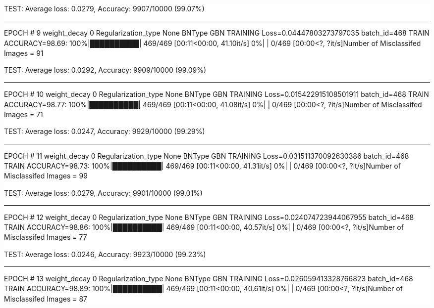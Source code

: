 TEST: Average loss: 0.0279, Accuracy: 9907/10000 (99.07%)

----------------------------------------------------------------------
EPOCH # 9
weight_decay 0
Regularization_type None
BNType GBN
TRAINING Loss=0.04447803273797035 batch_id=468 TRAIN ACCURACY=98.69: 100%|██████████| 469/469 [00:11<00:00, 41.10it/s]
  0%|          | 0/469 [00:00<?, ?it/s]Number of Misclassifed Images =  91

TEST: Average loss: 0.0292, Accuracy: 9909/10000 (99.09%)

----------------------------------------------------------------------
EPOCH # 10
weight_decay 0
Regularization_type None
BNType GBN
TRAINING Loss=0.015422915108501911 batch_id=468 TRAIN ACCURACY=98.77: 100%|██████████| 469/469 [00:11<00:00, 41.08it/s]
  0%|          | 0/469 [00:00<?, ?it/s]Number of Misclassifed Images =  71

TEST: Average loss: 0.0247, Accuracy: 9929/10000 (99.29%)

----------------------------------------------------------------------
EPOCH # 11
weight_decay 0
Regularization_type None
BNType GBN
TRAINING Loss=0.031511370092630386 batch_id=468 TRAIN ACCURACY=98.73: 100%|██████████| 469/469 [00:11<00:00, 41.31it/s]
  0%|          | 0/469 [00:00<?, ?it/s]Number of Misclassifed Images =  99

TEST: Average loss: 0.0279, Accuracy: 9901/10000 (99.01%)

----------------------------------------------------------------------
EPOCH # 12
weight_decay 0
Regularization_type None
BNType GBN
TRAINING Loss=0.024074723944067955 batch_id=468 TRAIN ACCURACY=98.86: 100%|██████████| 469/469 [00:11<00:00, 40.57it/s]
  0%|          | 0/469 [00:00<?, ?it/s]Number of Misclassifed Images =  77

TEST: Average loss: 0.0246, Accuracy: 9923/10000 (99.23%)

----------------------------------------------------------------------
EPOCH # 13
weight_decay 0
Regularization_type None
BNType GBN
TRAINING Loss=0.026059413328766823 batch_id=468 TRAIN ACCURACY=98.89: 100%|██████████| 469/469 [00:11<00:00, 40.61it/s]
  0%|          | 0/469 [00:00<?, ?it/s]Number of Misclassifed Images =  87
